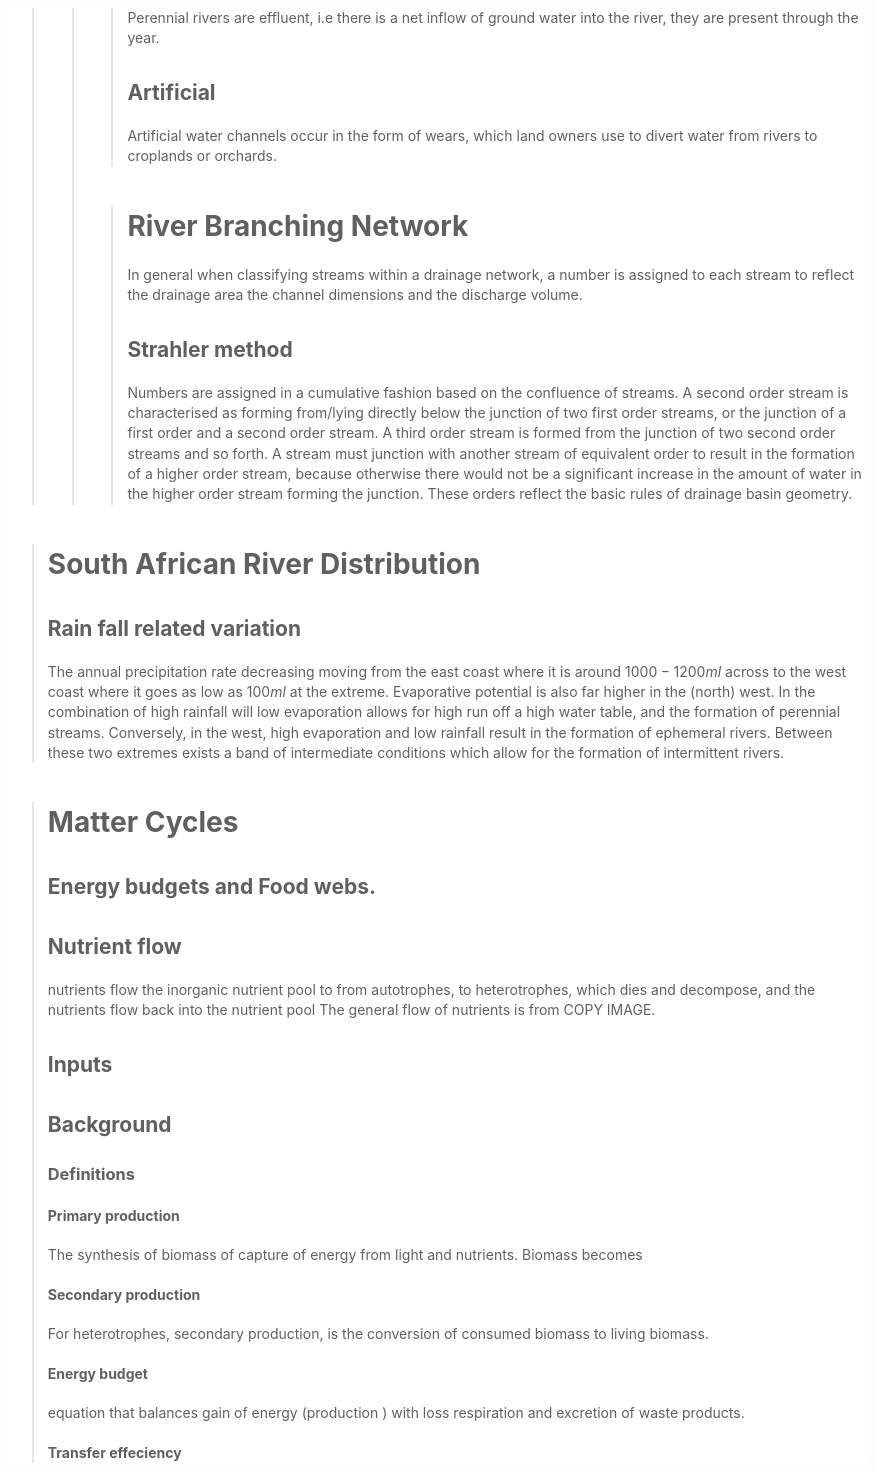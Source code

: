 >>>Perennial rivers are effluent, i.e there is a net inflow of ground water into the river, they are present through the year. 
>>>
> > >## Artificial
>>>Artificial water channels occur in the form of wears, which land owners use to divert water from rivers to croplands or orchards. 
>>
> > ># River Branching Network
>>>In general when classifying streams within a drainage network, a number is assigned to each stream to reflect the drainage area the channel dimensions and the discharge volume.
>>>
> > >## Strahler method
>>>Numbers are assigned in a cumulative fashion based on the confluence of streams. A second order stream is characterised as forming from/lying directly below the junction of two first order streams, or the junction of a first order and a second order stream. A third order stream is formed from the junction of two second order streams and so forth. A stream must junction with another stream of equivalent order to result in the formation of a higher order stream, because otherwise there would not be a significant increase in the amount of water in the higher order stream forming the junction. These orders reflect the basic rules of drainage basin geometry. 
>>>
>>
>
>

># South African River Distribution
>
>## Rain fall related variation
>The annual precipitation rate decreasing moving from the east coast where it is around $1000-1200ml$ across to the west  coast where it goes as low as $100ml$ at the extreme. Evaporative potential is also far higher in the (north) west. In the combination of high rainfall will low evaporation allows for high run off a high water table, and the formation of perennial streams. Conversely, in the west, high evaporation and low rainfall result in  the formation of ephemeral rivers. Between these two extremes exists a band of intermediate conditions which allow for the formation of intermittent rivers. 

># Matter Cycles
>
>
>## Energy budgets and Food webs.
>## Nutrient flow
>nutrients flow the inorganic nutrient pool to from autotrophes, to heterotrophes, which dies and decompose, and the nutrients flow back into the nutrient pool
>The general flow of nutrients is from 
>COPY IMAGE. 
>
>
>
>## Inputs
>## Background
>
>### Definitions
>
>#### Primary production
>The synthesis of biomass of capture of energy from light and nutrients. Biomass becomes 
>
>#### Secondary production
>For heterotrophes, secondary production, is the conversion of consumed biomass to living biomass. 
>
>#### Energy budget
>equation that balances gain of energy (production ) with loss respiration and excretion of waste products. 
>
>#### Transfer effeciency
>